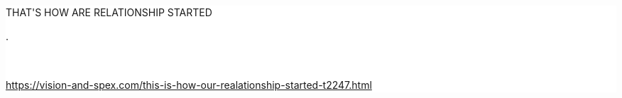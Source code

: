 THAT'S HOW ARE RELATIONSHIP STARTED
 




















.





 

https://vision-and-spex.com/this-is-how-our-realationship-started-t2247.html
